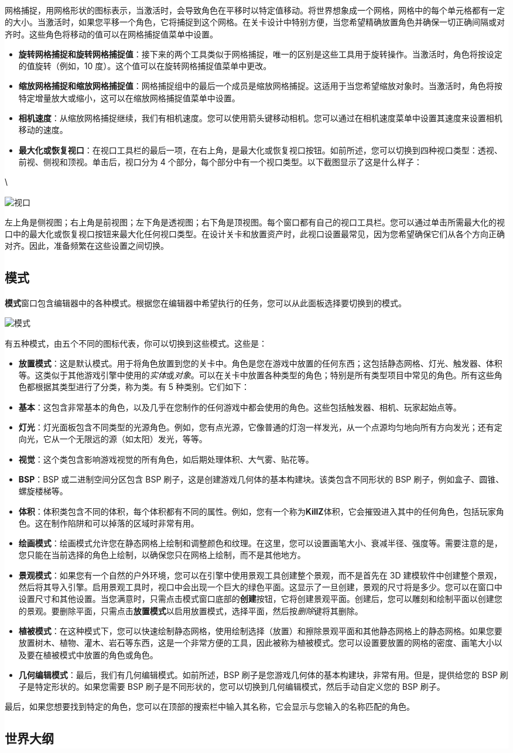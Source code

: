 网格捕捉，用网格形状的图标表示，当激活时，会导致角色在平移时以特定值移动。将世界想象成一个网格，网格中的每个单元格都有一定的大小。当激活时，如果您平移一个角色，它将捕捉到这个网格。在关卡设计中特别方便，当您希望精确放置角色并确保一切正确间隔或对齐时。这些角色将移动的值可以在网格捕捉值菜单中设置。

+   **旋转网格捕捉和旋转网格捕捉值**：接下来的两个工具类似于网格捕捉，唯一的区别是这些工具用于旋转操作。当激活时，角色将按设定的值旋转（例如，10 度）。这个值可以在旋转网格捕捉值菜单中更改。

+   **缩放网格捕捉和缩放网格捕捉值**：网格捕捉组中的最后一个成员是缩放网格捕捉。这适用于当您希望缩放对象时。当激活时，角色将按特定增量放大或缩小，这可以在缩放网格捕捉值菜单中设置。

+   **相机速度**：从缩放网格捕捉继续，我们有相机速度。您可以使用箭头键移动相机。您可以通过在相机速度菜单中设置其速度来设置相机移动的速度。

+   **最大化或恢复视口**：在视口工具栏的最后一项，在右上角，是最大化或恢复视口按钮。如前所述，您可以切换到四种视口类型：透视、前视、侧视和顶视。单击后，视口分为 4 个部分，每个部分中有一个视口类型。以下截图显示了这是什么样子：

\

![视口](https://github.com/OpenDocCN/freelearn-android-zh/raw/master/docs/lrn-ue-andr-gm-dev/img/image00224.jpeg)

左上角是侧视图；右上角是前视图；左下角是透视图；右下角是顶视图。每个窗口都有自己的视口工具栏。您可以通过单击所需最大化的视口中的最大化或恢复视口按钮来最大化任何视口类型。在设计关卡和放置资产时，此视口设置最常见，因为您希望确保它们从各个方向正确对齐。因此，准备频繁在这些设置之间切换。

## 模式

**模式**窗口包含编辑器中的各种模式。根据您在编辑器中希望执行的任务，您可以从此面板选择要切换到的模式。

![模式](https://github.com/OpenDocCN/freelearn-android-zh/raw/master/docs/lrn-ue-andr-gm-dev/img/image00225.jpeg)

有五种模式，由五个不同的图标代表，你可以切换到这些模式。这些是：

+   **放置模式**：这是默认模式。用于将角色放置到您的关卡中。角色是您在游戏中放置的任何东西；这包括静态网格、灯光、触发器、体积等。这类似于其他游戏引擎中使用的*实体*或*对象*。可以在关卡中放置各种类型的角色；特别是所有类型项目中常见的角色。所有这些角色都根据其类型进行了分类，称为类。有 5 种类别。它们如下：

+   **基本**：这包含非常基本的角色，以及几乎在您制作的任何游戏中都会使用的角色。这些包括触发器、相机、玩家起始点等。

+   **灯光**：灯光面板包含不同类型的光源角色。例如，您有点光源，它像普通的灯泡一样发光，从一个点源均匀地向所有方向发光；还有定向光，它从一个无限远的源（如太阳）发光，等等。

+   **视觉**：这个类包含影响游戏视觉的所有角色，如后期处理体积、大气雾、贴花等。

+   **BSP**：BSP 或二进制空间分区包含 BSP 刷子，这是创建游戏几何体的基本构建块。该类包含不同形状的 BSP 刷子，例如盒子、圆锥、螺旋楼梯等。

+   **体积**：体积类包含不同的体积，每个体积都有不同的属性。例如，您有一个称为**KillZ**体积，它会摧毁进入其中的任何角色，包括玩家角色。这在制作陷阱和可以掉落的区域时非常有用。

+   **绘画模式**：绘画模式允许您在静态网格上绘制和调整颜色和纹理。在这里，您可以设置画笔大小、衰减半径、强度等。需要注意的是，您只能在当前选择的角色上绘制，以确保您只在网格上绘制，而不是其他地方。

+   **景观模式**：如果您有一个自然的户外环境，您可以在引擎中使用景观工具创建整个景观，而不是首先在 3D 建模软件中创建整个景观，然后将其导入引擎。启用景观工具时，视口中会出现一个巨大的绿色平面。这显示了一旦创建，景观的尺寸将是多少。您可以在窗口中设置尺寸和其他设置。当您满意时，只需点击模式窗口底部的**创建**按钮，它将创建景观平面。创建后，您可以雕刻和绘制平面以创建您的景观。要删除平面，只需点击**放置模式**以启用放置模式，选择平面，然后按*删除*键将其删除。

+   **植被模式**：在这种模式下，您可以快速绘制静态网格，使用绘制选择（放置）和擦除景观平面和其他静态网格上的静态网格。如果您要放置树木、植物、灌木、岩石等东西，这是一个非常方便的工具，因此被称为植被模式。您可以设置要放置的网格的密度、画笔大小以及要在植被模式中放置的角色或角色。

+   **几何编辑模式**：最后，我们有几何编辑模式。如前所述，BSP 刷子是您游戏几何体的基本构建块，非常有用。但是，提供给您的 BSP 刷子是特定形状的。如果您需要 BSP 刷子是不同形状的，您可以切换到几何编辑模式，然后手动自定义您的 BSP 刷子。

最后，如果您想要找到特定的角色，您可以在顶部的搜索栏中输入其名称，它会显示与您输入的名称匹配的角色。

## **世界大纲**
